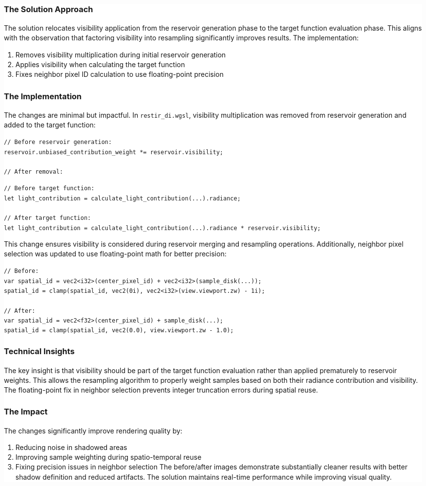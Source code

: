 ### The Solution Approach
The solution relocates visibility application from the reservoir generation phase to the target function evaluation phase. This aligns with the observation that factoring visibility into resampling significantly improves results. The implementation:
1. Removes visibility multiplication during initial reservoir generation
2. Applies visibility when calculating the target function
3. Fixes neighbor pixel ID calculation to use floating-point precision

### The Implementation
The changes are minimal but impactful. In `restir_di.wgsl`, visibility multiplication was removed from reservoir generation and added to the target function:

```wgsl
// Before reservoir generation:
reservoir.unbiased_contribution_weight *= reservoir.visibility;

// After removal:
```

```wgsl
// Before target function:
let light_contribution = calculate_light_contribution(...).radiance;

// After target function:
let light_contribution = calculate_light_contribution(...).radiance * reservoir.visibility;
```

This change ensures visibility is considered during reservoir merging and resampling operations. Additionally, neighbor pixel selection was updated to use floating-point math for better precision:

```wgsl
// Before:
var spatial_id = vec2<i32>(center_pixel_id) + vec2<i32>(sample_disk(...));
spatial_id = clamp(spatial_id, vec2(0i), vec2<i32>(view.viewport.zw) - 1i);

// After:
var spatial_id = vec2<f32>(center_pixel_id) + sample_disk(...);
spatial_id = clamp(spatial_id, vec2(0.0), view.viewport.zw - 1.0);
```

### Technical Insights
The key insight is that visibility should be part of the target function evaluation rather than applied prematurely to reservoir weights. This allows the resampling algorithm to properly weight samples based on both their radiance contribution and visibility. The floating-point fix in neighbor selection prevents integer truncation errors during spatial reuse.

### The Impact
The changes significantly improve rendering quality by:
1. Reducing noise in shadowed areas
2. Improving sample weighting during spatio-temporal reuse
3. Fixing precision issues in neighbor selection
The before/after images demonstrate substantially cleaner results with better shadow definition and reduced artifacts. The solution maintains real-time performance while improving visual quality.
